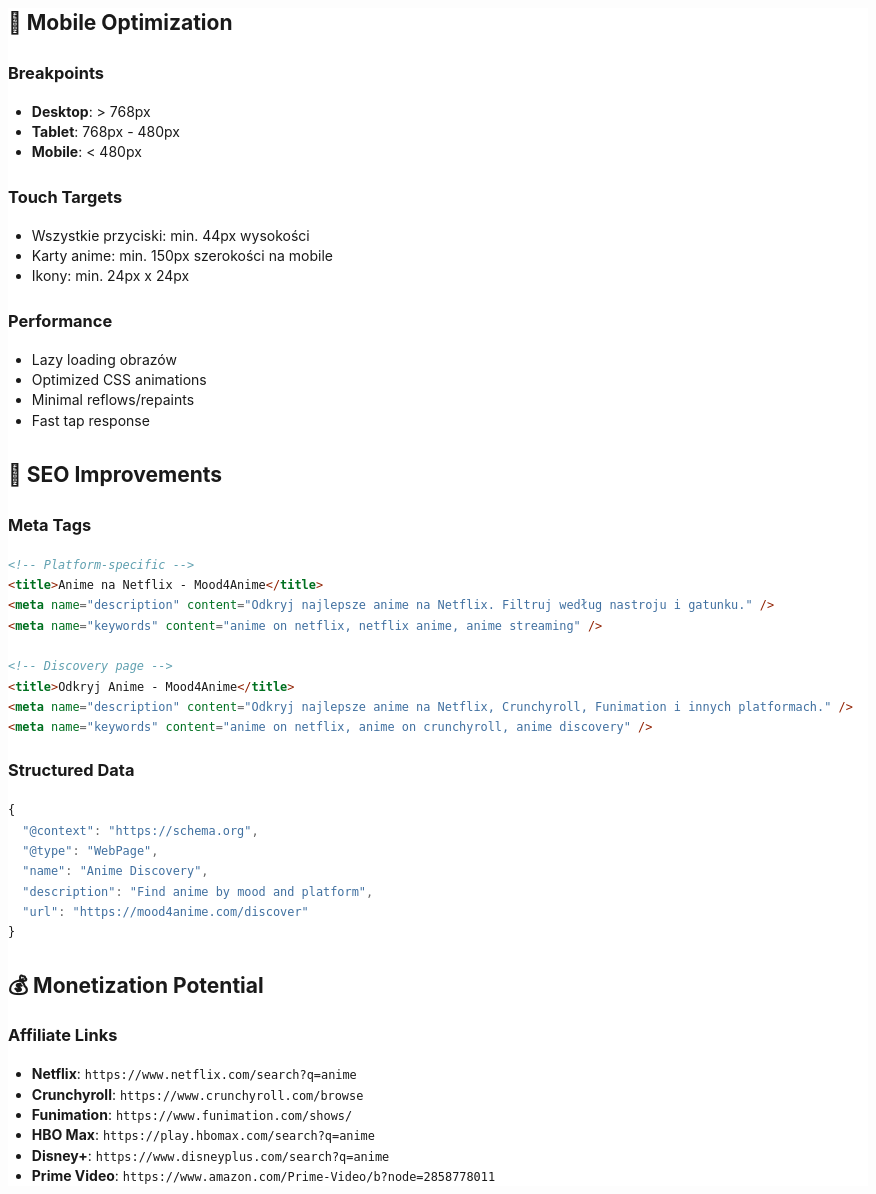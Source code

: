 ## 📱 Mobile Optimization

### Breakpoints
- **Desktop**: > 768px
- **Tablet**: 768px - 480px
- **Mobile**: < 480px

### Touch Targets
- Wszystkie przyciski: min. 44px wysokości
- Karty anime: min. 150px szerokości na mobile
- Ikony: min. 24px x 24px

### Performance
- Lazy loading obrazów
- Optimized CSS animations
- Minimal reflows/repaints
- Fast tap response

## 🎯 SEO Improvements

### Meta Tags
```html
<!-- Platform-specific -->
<title>Anime na Netflix - Mood4Anime</title>
<meta name="description" content="Odkryj najlepsze anime na Netflix. Filtruj według nastroju i gatunku." />
<meta name="keywords" content="anime on netflix, netflix anime, anime streaming" />

<!-- Discovery page -->
<title>Odkryj Anime - Mood4Anime</title>
<meta name="description" content="Odkryj najlepsze anime na Netflix, Crunchyroll, Funimation i innych platformach." />
<meta name="keywords" content="anime on netflix, anime on crunchyroll, anime discovery" />
```

### Structured Data
```javascript
{
  "@context": "https://schema.org",
  "@type": "WebPage",
  "name": "Anime Discovery",
  "description": "Find anime by mood and platform",
  "url": "https://mood4anime.com/discover"
}
```

## 💰 Monetization Potential

### Affiliate Links
- **Netflix**: `https://www.netflix.com/search?q=anime`
- **Crunchyroll**: `https://www.crunchyroll.com/browse`
- **Funimation**: `https://www.funimation.com/shows/`
- **HBO Max**: `https://play.hbomax.com/search?q=anime`
- **Disney+**: `https://www.disneyplus.com/search?q=anime`
- **Prime Video**: `https://www.amazon.com/Prime-Video/b?node=2858778011`
